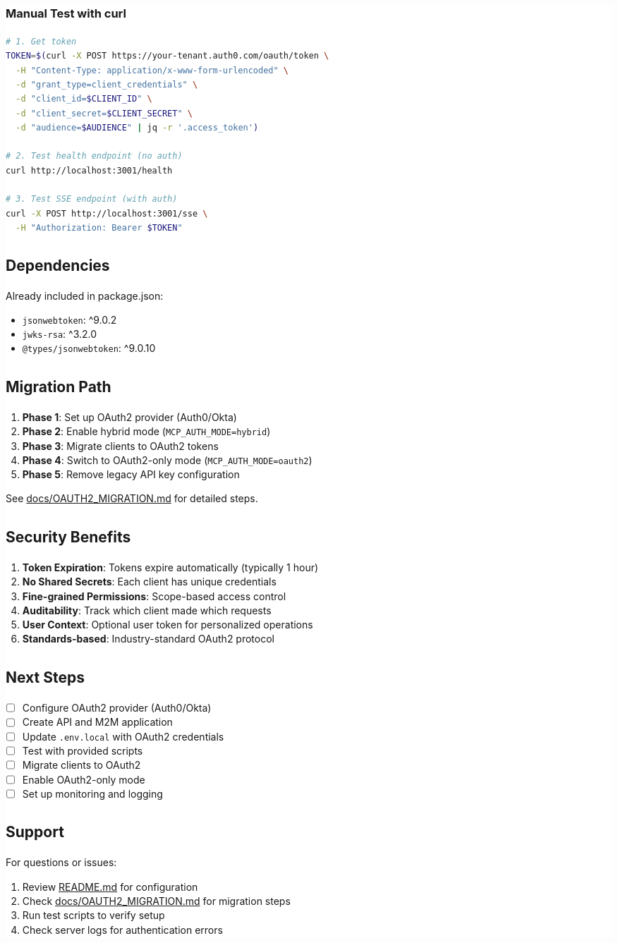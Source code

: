 ### Manual Test with curl

```bash
# 1. Get token
TOKEN=$(curl -X POST https://your-tenant.auth0.com/oauth/token \
  -H "Content-Type: application/x-www-form-urlencoded" \
  -d "grant_type=client_credentials" \
  -d "client_id=$CLIENT_ID" \
  -d "client_secret=$CLIENT_SECRET" \
  -d "audience=$AUDIENCE" | jq -r '.access_token')

# 2. Test health endpoint (no auth)
curl http://localhost:3001/health

# 3. Test SSE endpoint (with auth)
curl -X POST http://localhost:3001/sse \
  -H "Authorization: Bearer $TOKEN"
```

## Dependencies

Already included in package.json:
- `jsonwebtoken`: ^9.0.2
- `jwks-rsa`: ^3.2.0
- `@types/jsonwebtoken`: ^9.0.10

## Migration Path

1. **Phase 1**: Set up OAuth2 provider (Auth0/Okta)
2. **Phase 2**: Enable hybrid mode (`MCP_AUTH_MODE=hybrid`)
3. **Phase 3**: Migrate clients to OAuth2 tokens
4. **Phase 4**: Switch to OAuth2-only mode (`MCP_AUTH_MODE=oauth2`)
5. **Phase 5**: Remove legacy API key configuration

See [docs/OAUTH2_MIGRATION.md](docs/OAUTH2_MIGRATION.md) for detailed steps.

## Security Benefits

1. **Token Expiration**: Tokens expire automatically (typically 1 hour)
2. **No Shared Secrets**: Each client has unique credentials
3. **Fine-grained Permissions**: Scope-based access control
4. **Auditability**: Track which client made which requests
5. **User Context**: Optional user token for personalized operations
6. **Standards-based**: Industry-standard OAuth2 protocol

## Next Steps

- [ ] Configure OAuth2 provider (Auth0/Okta)
- [ ] Create API and M2M application
- [ ] Update `.env.local` with OAuth2 credentials
- [ ] Test with provided scripts
- [ ] Migrate clients to OAuth2
- [ ] Enable OAuth2-only mode
- [ ] Set up monitoring and logging

## Support

For questions or issues:
1. Review [README.md](README.md) for configuration
2. Check [docs/OAUTH2_MIGRATION.md](docs/OAUTH2_MIGRATION.md) for migration steps
3. Run test scripts to verify setup
4. Check server logs for authentication errors

